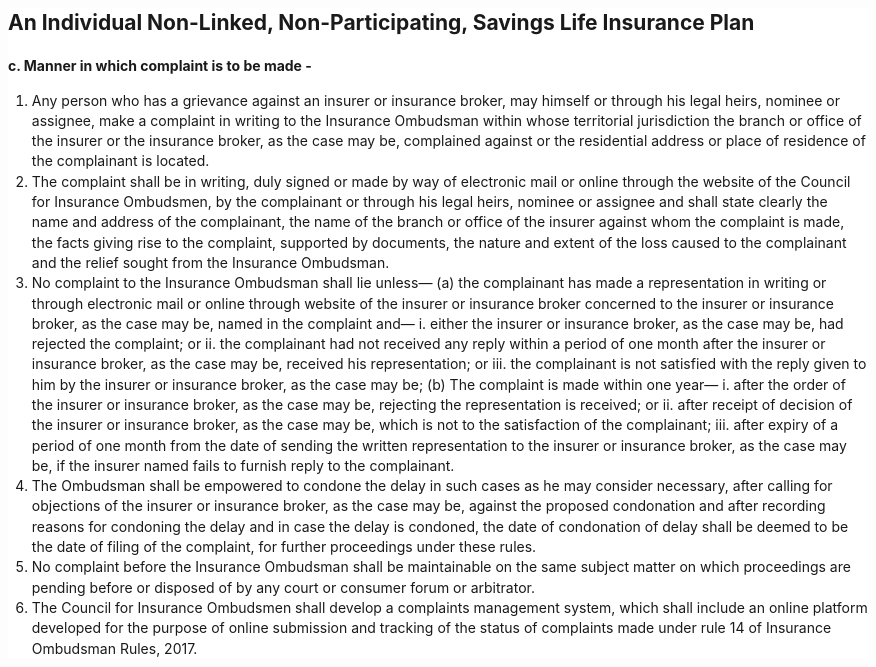 ## An Individual Non-Linked, Non-Participating, Savings Life Insurance Plan

**c. Manner in which complaint is to be made -**
1) Any person who has a grievance against an insurer or insurance broker, may himself or through his legal heirs, nominee
or assignee, make a complaint in writing to the Insurance Ombudsman within whose territorial jurisdiction the branch
or office of the insurer or the insurance broker, as the case may be, complained against or the residential address or
place of residence of the complainant is located.
2) The complaint shall be in writing, duly signed or made by way of electronic mail or online through the website of the
Council for Insurance Ombudsmen, by the complainant or through his legal heirs, nominee or assignee and shall state
clearly the name and address of the complainant, the name of the branch or office of the insurer against whom the
complaint is made, the facts giving rise to the complaint, supported by documents, the nature and extent of the loss
caused to the complainant and the relief sought from the Insurance Ombudsman.
3) No complaint to the Insurance Ombudsman shall lie unless—
(a) the complainant has made a representation in writing or through electronic mail or online through website of the insurer
or insurance broker concerned to the insurer or insurance broker, as the case may be, named in the complaint and—
i. either the insurer or insurance broker, as the case may be, had rejected the complaint; or
ii. the complainant had not received any reply within a period of one month after the insurer or insurance broker, as the
case may be, received his representation; or
iii. the complainant is not satisfied with the reply given to him by the insurer or insurance broker, as the case may be;
(b) The complaint is made within one year—
i. after the order of the insurer or insurance broker, as the case may be, rejecting the representation is received; or
ii. after receipt of decision of the insurer or insurance broker, as the case may be, which is not to the satisfaction of the
complainant;
iii. after expiry of a period of one month from the date of sending the written representation to the insurer or insurance
broker, as the case may be, if the insurer named fails to furnish reply to the complainant.
4) The Ombudsman shall be empowered to condone the delay in such cases as he may consider necessary, after calling for
objections of the insurer or insurance broker, as the case may be, against the proposed condonation and after recording
reasons for condoning the delay and in case the delay is condoned, the date of condonation of delay shall be deemed to
be the date of filing of the complaint, for further proceedings under these rules.
5) No complaint before the Insurance Ombudsman shall be maintainable on the same subject matter on which proceedings
are pending before or disposed of by any court or consumer forum or arbitrator.
6) The Council for Insurance Ombudsmen shall develop a complaints management system, which shall include an online
platform developed for the purpose of online submission and tracking of the status of complaints made under rule 14 of
Insurance Ombudsman Rules, 2017.
